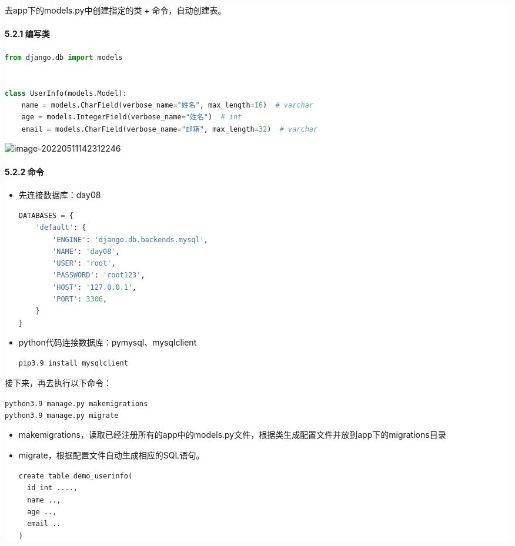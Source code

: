 去app下的models.py中创建指定的类 + 命令，自动创建表。

#### 5.2.1 编写类

```python
from django.db import models


class UserInfo(models.Model):
    name = models.CharField(verbose_name="姓名", max_length=16)  # varchar
    age = models.IntegerField(verbose_name="姓名")  # int
    email = models.CharField(verbose_name="邮箱", max_length=32)  # varchar
```

![image-20220511142312246](assets/image-20220511142312246.png)



#### 5.2.2 命令

- 先连接数据库：day08

  ```python
  DATABASES = {
      'default': {
          'ENGINE': 'django.db.backends.mysql',
          'NAME': 'day08',
          'USER': 'root',
          'PASSWORD': 'root123',
          'HOST': '127.0.0.1',
          'PORT': 3306,
      }
  }
  ```

- python代码连接数据库：pymysql、mysqlclient

  ```
  pip3.9 install mysqlclient
  ```

  



接下来，再去执行以下命令：

```
python3.9 manage.py makemigrations
python3.9 manage.py migrate
```

- makemigrations，读取已经注册所有的app中的models.py文件，根据类生成配置文件并放到app下的migrations目录

- migrate，根据配置文件自动生成相应的SQL语句。

  ```
  create table demo_userinfo(
  	id int ....,
  	name ..,
  	age ..,
  	email ..
  )
  ```
